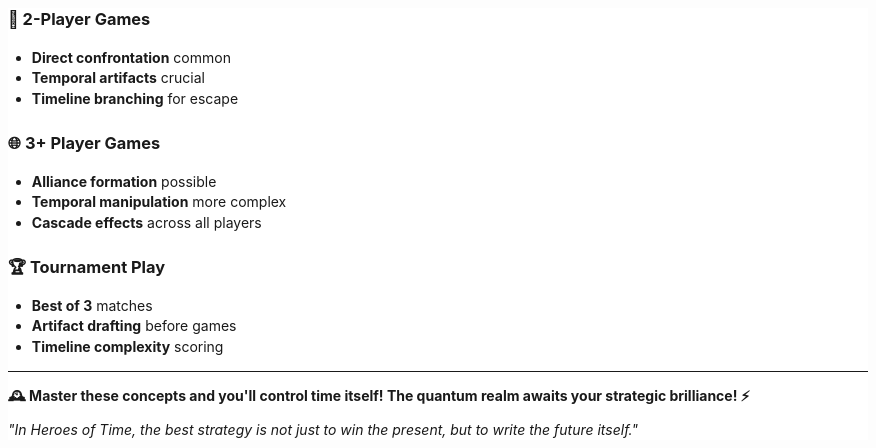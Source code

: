 ### 👥 2-Player Games
- **Direct confrontation** common
- **Temporal artifacts** crucial
- **Timeline branching** for escape

### 🌐 3+ Player Games
- **Alliance formation** possible
- **Temporal manipulation** more complex
- **Cascade effects** across all players

### 🏆 Tournament Play
- **Best of 3** matches
- **Artifact drafting** before games
- **Timeline complexity** scoring

---

**🕰️ Master these concepts and you'll control time itself! The quantum realm awaits your strategic brilliance! ⚡**

*"In Heroes of Time, the best strategy is not just to win the present, but to write the future itself."*